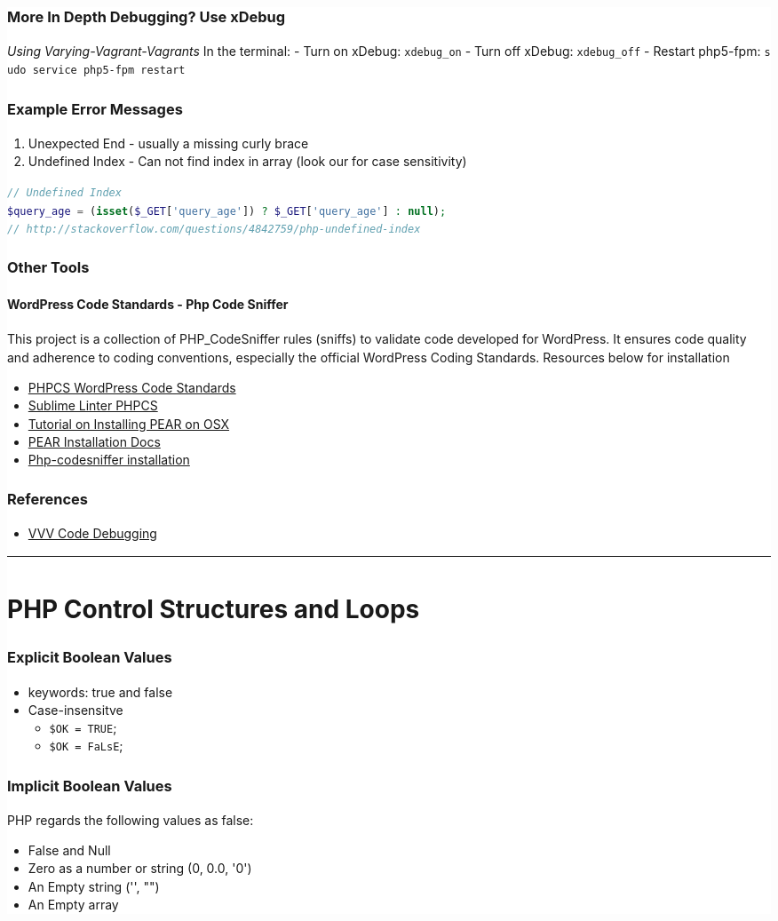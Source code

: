 ### More In Depth Debugging? Use xDebug

_Using Varying-Vagrant-Vagrants_ In the terminal: - Turn on xDebug: `xdebug_on` - Turn off xDebug: `xdebug_off` - Restart php5-fpm: `sudo service php5-fpm restart`

### Example Error Messages

1.  Unexpected End - usually a missing curly brace
2.  Undefined Index - Can not find index in array (look our for case sensitivity)

``` php
// Undefined Index
$query_age = (isset($_GET['query_age']) ? $_GET['query_age'] : null);
// http://stackoverflow.com/questions/4842759/php-undefined-index

```

### Other Tools

#### WordPress Code Standards - Php Code Sniffer

This project is a collection of PHP_CodeSniffer rules (sniffs) to validate code developed for WordPress. It ensures code quality and adherence to coding conventions, especially the official WordPress Coding Standards. Resources below for installation

*   [PHPCS WordPress Code Standards](https://github.com/WordPress-Coding-Standards/WordPress-Coding-Standards)
*   [Sublime Linter PHPCS](https://github.com/SublimeLinter/SublimeLinter-phpcs)
*   [Tutorial on Installing PEAR on OSX](http://jason.pureconcepts.net/2012/10/install-pear-pecl-mac-os-x/)
*   [PEAR Installation Docs](http://pear.php.net/manual/en/installation.getting.php)
*   [Php-codesniffer installation](http://pear.php.net/manual/en/package.php.php-codesniffer.php)

### References

*   [VVV Code Debugging](https://github.com/Varying-Vagrant-Vagrants/VVV/wiki/Code-Debugging)

***

# PHP Control Structures and Loops

### Explicit Boolean Values

*   keywords: true and false
*   Case-insensitve
    *   `$OK = TRUE`;
    *   `$OK = FaLsE`;

### Implicit Boolean Values

PHP regards the following values as false:

*   False and Null
*   Zero as a number or string (0, 0.0, '0')
*   An Empty string ('', "")
*   An Empty array
